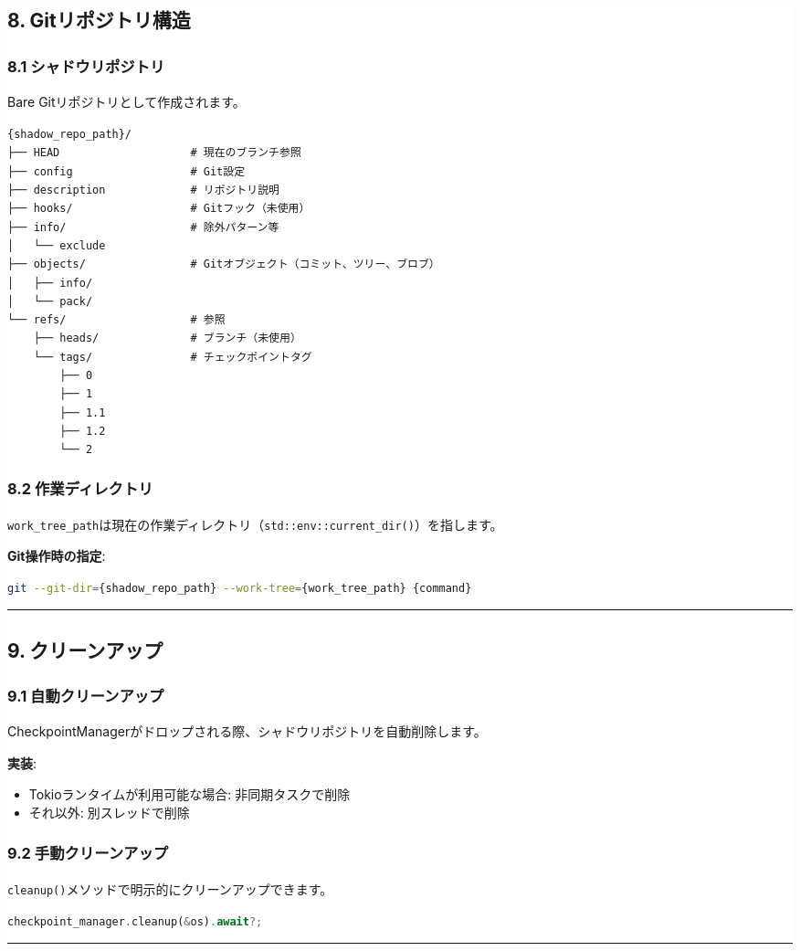 ## 8. Gitリポジトリ構造

### 8.1 シャドウリポジトリ

Bare Gitリポジトリとして作成されます。

```
{shadow_repo_path}/
├── HEAD                    # 現在のブランチ参照
├── config                  # Git設定
├── description             # リポジトリ説明
├── hooks/                  # Gitフック（未使用）
├── info/                   # 除外パターン等
│   └── exclude
├── objects/                # Gitオブジェクト（コミット、ツリー、ブロブ）
│   ├── info/
│   └── pack/
└── refs/                   # 参照
    ├── heads/              # ブランチ（未使用）
    └── tags/               # チェックポイントタグ
        ├── 0
        ├── 1
        ├── 1.1
        ├── 1.2
        └── 2
```

### 8.2 作業ディレクトリ

`work_tree_path`は現在の作業ディレクトリ（`std::env::current_dir()`）を指します。

**Git操作時の指定**:
```bash
git --git-dir={shadow_repo_path} --work-tree={work_tree_path} {command}
```

---

## 9. クリーンアップ

### 9.1 自動クリーンアップ

CheckpointManagerがドロップされる際、シャドウリポジトリを自動削除します。

**実装**:
- Tokioランタイムが利用可能な場合: 非同期タスクで削除
- それ以外: 別スレッドで削除

### 9.2 手動クリーンアップ

`cleanup()`メソッドで明示的にクリーンアップできます。

```rust
checkpoint_manager.cleanup(&os).await?;
```

---